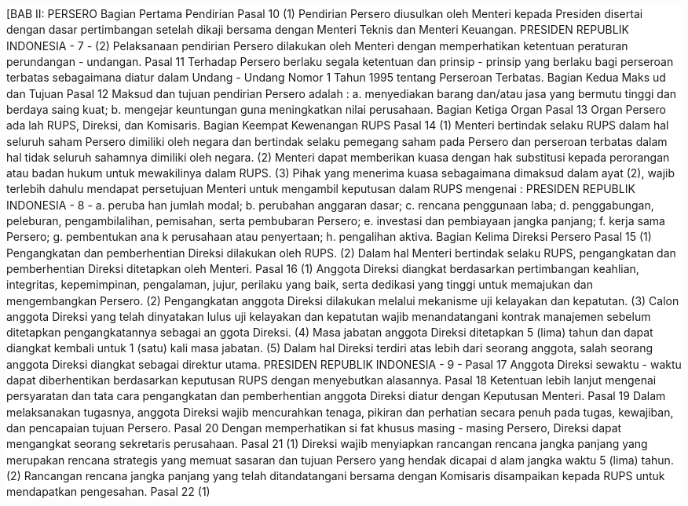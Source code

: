 #
[BAB II: PERSERO Bagian Pertama Pendirian Pasal 10 (1) Pendirian Persero diusulkan oleh Menteri kepada Presiden disertai dengan dasar pertimbangan setelah dikaji bersama dengan Menteri Teknis dan Menteri Keuangan. PRESIDEN REPUBLIK INDONESIA - 7 - (2) Pelaksanaan pendirian Persero dilakukan oleh Menteri dengan memperhatikan ketentuan peraturan perundangan - undangan. Pasal 11 Terhadap Persero berlaku segala ketentuan dan prinsip - prinsip yang berlaku bagi perseroan terbatas sebagaimana diatur dalam Undang - Undang Nomor 1 Tahun 1995 tentang Perseroan Terbatas. Bagian Kedua Maks ud dan Tujuan Pasal 12 Maksud dan tujuan pendirian Persero adalah : a. menyediakan barang dan/atau jasa yang bermutu tinggi dan berdaya saing kuat; b. mengejar keuntungan guna meningkatkan nilai perusahaan. Bagian Ketiga Organ Pasal 13 Organ Persero ada lah RUPS, Direksi, dan Komisaris. Bagian Keempat Kewenangan RUPS Pasal 14 (1) Menteri bertindak selaku RUPS dalam hal seluruh saham Persero dimiliki oleh negara dan bertindak selaku pemegang saham pada Persero dan perseroan terbatas dalam hal tidak seluruh sahamnya dimiliki oleh negara. (2) Menteri dapat memberikan kuasa dengan hak substitusi kepada perorangan atau badan hukum untuk mewakilinya dalam RUPS. (3) Pihak yang menerima kuasa sebagaimana dimaksud dalam ayat (2), wajib terlebih dahulu mendapat persetujuan Menteri untuk mengambil keputusan dalam RUPS mengenai : PRESIDEN REPUBLIK INDONESIA - 8 - a. peruba han jumlah modal; b. perubahan anggaran dasar; c. rencana penggunaan laba; d. penggabungan, peleburan, pengambilalihan, pemisahan, serta pembubaran Persero; e. investasi dan pembiayaan jangka panjang; f. kerja sama Persero; g. pembentukan ana k perusahaan atau penyertaan; h. pengalihan aktiva. Bagian Kelima Direksi Persero Pasal 15 (1) Pengangkatan dan pemberhentian Direksi dilakukan oleh RUPS. (2) Dalam hal Menteri bertindak selaku RUPS, pengangkatan dan pemberhentian Direksi ditetapkan oleh Menteri. Pasal 16 (1) Anggota Direksi diangkat berdasarkan pertimbangan keahlian, integritas, kepemimpinan, pengalaman, jujur, perilaku yang baik, serta dedikasi yang tinggi untuk memajukan dan mengembangkan Persero. (2) Pengangkatan anggota Direksi dilakukan melalui mekanisme uji kelayakan dan kepatutan. (3) Calon anggota Direksi yang telah dinyatakan lulus uji kelayakan dan kepatutan wajib menandatangani kontrak manajemen sebelum ditetapkan pengangkatannya sebagai an ggota Direksi. (4) Masa jabatan anggota Direksi ditetapkan 5 (lima) tahun dan dapat diangkat kembali untuk 1 (satu) kali masa jabatan. (5) Dalam hal Direksi terdiri atas lebih dari seorang anggota, salah seorang anggota Direksi diangkat sebagai direktur utama. PRESIDEN REPUBLIK INDONESIA - 9 - Pasal 17 Anggota Direksi sewaktu - waktu dapat diberhentikan berdasarkan keputusan RUPS dengan menyebutkan alasannya. Pasal 18 Ketentuan lebih lanjut mengenai persyaratan dan tata cara pengangkatan dan pemberhentian anggota Direksi diatur dengan Keputusan Menteri. Pasal 19 Dalam melaksanakan tugasnya, anggota Direksi wajib mencurahkan tenaga, pikiran dan perhatian secara penuh pada tugas, kewajiban, dan pencapaian tujuan Persero. Pasal 20 Dengan memperhatikan si fat khusus masing - masing Persero, Direksi dapat mengangkat seorang sekretaris perusahaan. Pasal 21 (1) Direksi wajib menyiapkan rancangan rencana jangka panjang yang merupakan rencana strategis yang memuat sasaran dan tujuan Persero yang hendak dicapai d alam jangka waktu 5 (lima) tahun. (2) Rancangan rencana jangka panjang yang telah ditandatangani bersama dengan Komisaris disampaikan kepada RUPS untuk mendapatkan pengesahan. Pasal 22 (1)
